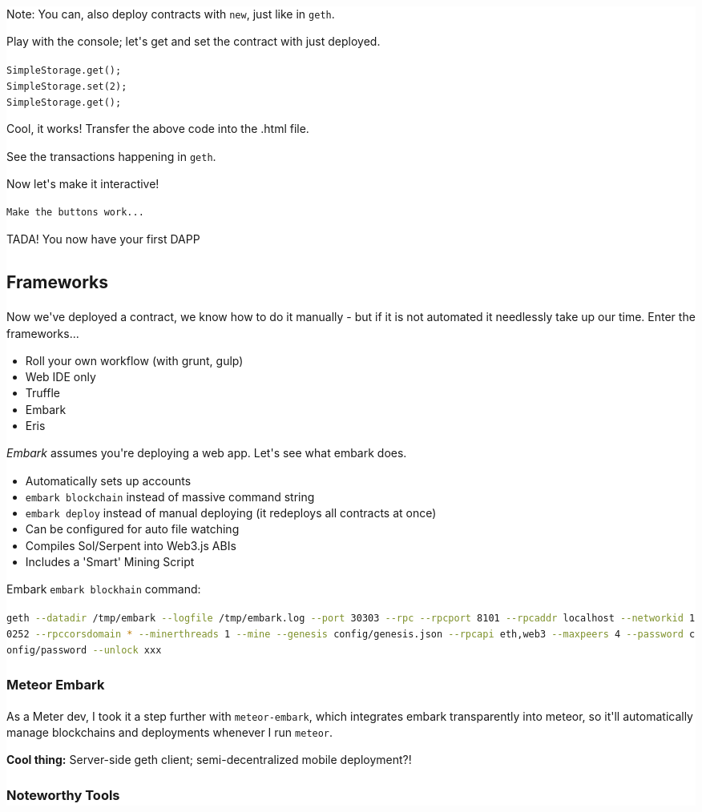 Note: You can, also deploy contracts with `new`, just like in `geth`.

Play with the console; let's get and set the contract with just deployed.

```
SimpleStorage.get();
SimpleStorage.set(2);
SimpleStorage.get();
```

Cool, it works! Transfer the above code into the .html file.

See the transactions happening in `geth`.

Now let's make it interactive!

```
Make the buttons work...
```

TADA! You now have your first DAPP

## Frameworks

Now we've deployed a contract, we know how to do it manually - but if it is not automated it needlessly take up our time. Enter the frameworks...

* Roll your own workflow (with grunt, gulp)
* Web IDE only
* Truffle
* Embark
* Eris

*Embark* assumes you're deploying a web app. Let's see what embark does.

* Automatically sets up accounts
* `embark blockchain` instead of massive command string
* `embark deploy` instead of manual deploying (it redeploys all contracts at once)
* Can be configured for auto file watching
* Compiles Sol/Serpent into Web3.js ABIs
* Includes a 'Smart' Mining Script

Embark `embark blockhain` command:

```bash
geth --datadir /tmp/embark --logfile /tmp/embark.log --port 30303 --rpc --rpcport 8101 --rpcaddr localhost --networkid 10252 --rpccorsdomain * --minerthreads 1 --mine --genesis config/genesis.json --rpcapi eth,web3 --maxpeers 4 --password config/password --unlock xxx
```

### Meteor Embark

As a Meter dev, I took it a step further with `meteor-embark`, which integrates embark transparently into meteor, so it'll automatically manage blockchains and deployments whenever I run `meteor`.

**Cool thing:** Server-side geth client; semi-decentralized mobile deployment?!

### Noteworthy Tools
